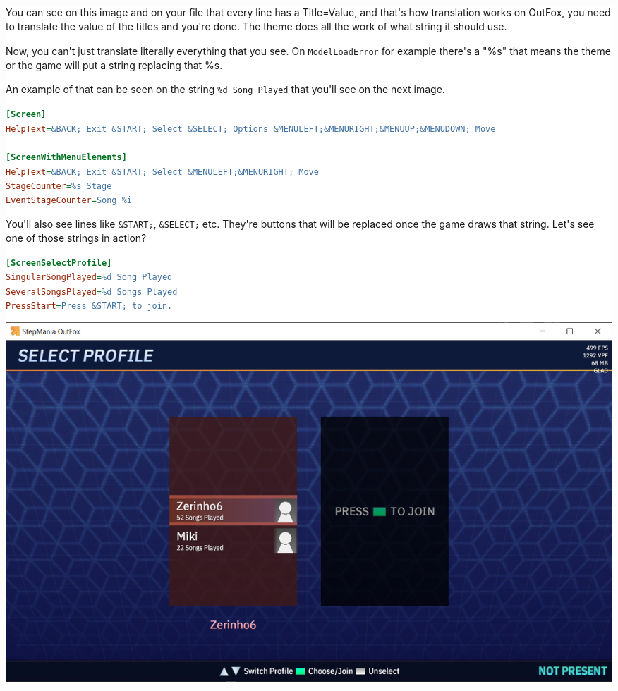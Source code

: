 You can see on this image and on your file that every line has a Title=Value, and that's how translation works on OutFox, you need to translate the value of the titles and you're done. The theme does all the work of what string it should use.

Now, you can't just translate literally everything that you see. On ``ModelLoadError`` for example there's a "%s" that means the theme or the game will put a string replacing that %s.

An example of that can be seen on the string ``%d Song Played`` that you'll see on the next image. 

```ini
[Screen]
HelpText=&BACK; Exit &START; Select &SELECT; Options &MENULEFT;&MENURIGHT;&MENUUP;&MENUDOWN; Move

[ScreenWithMenuElements]
HelpText=&BACK; Exit &START; Select &MENULEFT;&MENURIGHT; Move
StageCounter=%s Stage
EventStageCounter=Song %i
```

You'll also see lines like ``&START;``, ``&SELECT;`` etc. They're buttons that will be replaced once the game draws that string. Let's see one of those strings in action?

```ini
[ScreenSelectProfile]
SingularSongPlayed=%d Song Played
SeveralSongsPlayed=%d Songs Played
PressStart=Press &START; to join.
```
![](_media/translation/profileSongsPlayed.jpeg)
